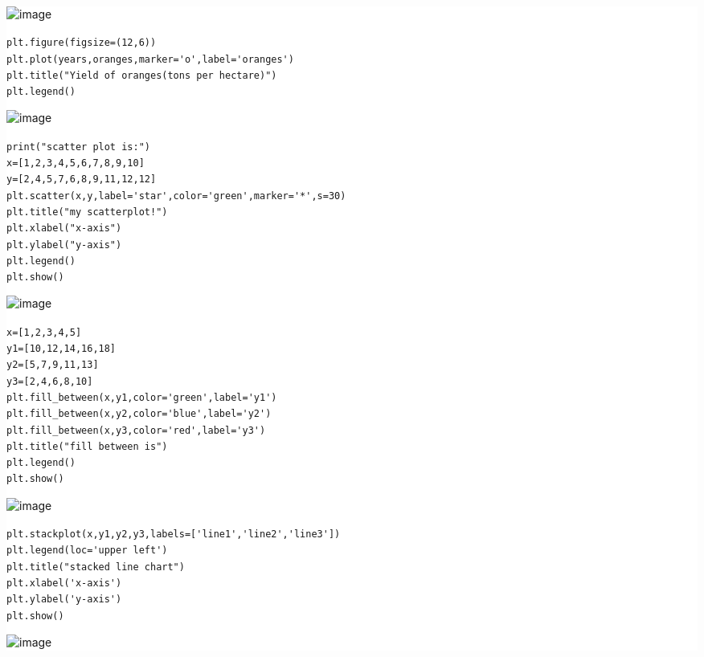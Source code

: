 ![image](https://github.com/user-attachments/assets/39659563-0310-4a1b-ab69-16038dd8d2a0)


```
plt.figure(figsize=(12,6))
plt.plot(years,oranges,marker='o',label='oranges')
plt.title("Yield of oranges(tons per hectare)")
plt.legend()
```

![image](https://github.com/user-attachments/assets/d67efcf3-7d54-4963-823b-8eaa0a837a22)


```
print("scatter plot is:")
x=[1,2,3,4,5,6,7,8,9,10]
y=[2,4,5,7,6,8,9,11,12,12]
plt.scatter(x,y,label='star',color='green',marker='*',s=30)
plt.title("my scatterplot!")
plt.xlabel("x-axis")
plt.ylabel("y-axis")
plt.legend()
plt.show()
```

![image](https://github.com/user-attachments/assets/8e9db69a-0155-4ed4-8c6d-52210e5f26a9)


```
x=[1,2,3,4,5]
y1=[10,12,14,16,18]
y2=[5,7,9,11,13]
y3=[2,4,6,8,10]
plt.fill_between(x,y1,color='green',label='y1')
plt.fill_between(x,y2,color='blue',label='y2')
plt.fill_between(x,y3,color='red',label='y3')
plt.title("fill between is")
plt.legend()
plt.show()
```

![image](https://github.com/user-attachments/assets/c6a0c54f-def5-47ce-a586-53f5c387dc98)


```
plt.stackplot(x,y1,y2,y3,labels=['line1','line2','line3'])
plt.legend(loc='upper left')
plt.title("stacked line chart")
plt.xlabel('x-axis')
plt.ylabel('y-axis')
plt.show()
```

![image](https://github.com/user-attachments/assets/1fbfa352-f2d1-402b-9bc5-1da1201a1947)

